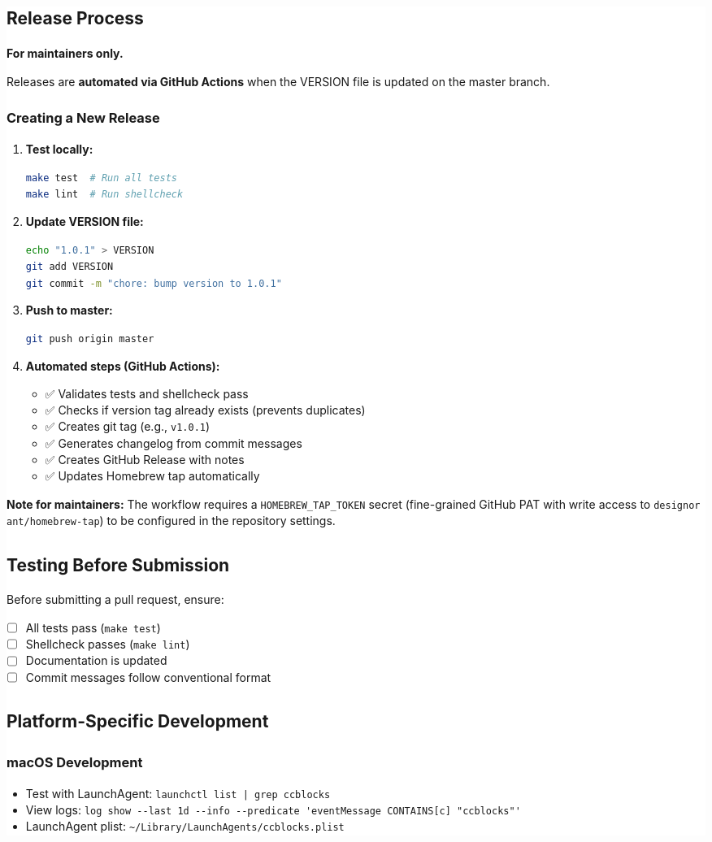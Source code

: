 ## Release Process

**For maintainers only.**

Releases are **automated via GitHub Actions** when the VERSION file is updated on the master branch.

### Creating a New Release

1. **Test locally:**
   ```bash
   make test  # Run all tests
   make lint  # Run shellcheck
   ```

2. **Update VERSION file:**
   ```bash
   echo "1.0.1" > VERSION
   git add VERSION
   git commit -m "chore: bump version to 1.0.1"
   ```

3. **Push to master:**
   ```bash
   git push origin master
   ```

4. **Automated steps (GitHub Actions):**
   - ✅ Validates tests and shellcheck pass
   - ✅ Checks if version tag already exists (prevents duplicates)
   - ✅ Creates git tag (e.g., `v1.0.1`)
   - ✅ Generates changelog from commit messages
   - ✅ Creates GitHub Release with notes
   - ✅ Updates Homebrew tap automatically

**Note for maintainers:** The workflow requires a `HOMEBREW_TAP_TOKEN` secret (fine-grained GitHub PAT with write access to `designorant/homebrew-tap`) to be configured in the repository settings.

## Testing Before Submission

Before submitting a pull request, ensure:

- [ ] All tests pass (`make test`)
- [ ] Shellcheck passes (`make lint`)
- [ ] Documentation is updated
- [ ] Commit messages follow conventional format

## Platform-Specific Development

### macOS Development

- Test with LaunchAgent: `launchctl list | grep ccblocks`
- View logs: `log show --last 1d --info --predicate 'eventMessage CONTAINS[c] "ccblocks"'`
- LaunchAgent plist: `~/Library/LaunchAgents/ccblocks.plist`
